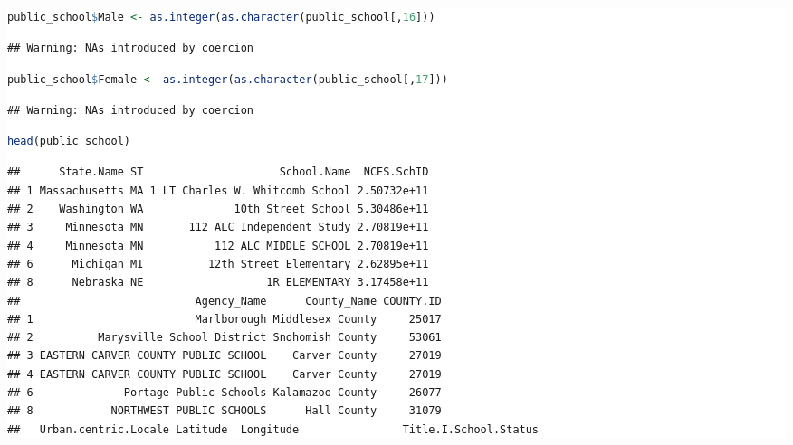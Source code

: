 ``` r
public_school$Male <- as.integer(as.character(public_school[,16]))
```

    ## Warning: NAs introduced by coercion

``` r
public_school$Female <- as.integer(as.character(public_school[,17]))
```

    ## Warning: NAs introduced by coercion

``` r
head(public_school)
```

    ##      State.Name ST                     School.Name  NCES.SchID
    ## 1 Massachusetts MA 1 LT Charles W. Whitcomb School 2.50732e+11
    ## 2    Washington WA              10th Street School 5.30486e+11
    ## 3     Minnesota MN       112 ALC Independent Study 2.70819e+11
    ## 4     Minnesota MN           112 ALC MIDDLE SCHOOL 2.70819e+11
    ## 6      Michigan MI          12th Street Elementary 2.62895e+11
    ## 8      Nebraska NE                   1R ELEMENTARY 3.17458e+11
    ##                           Agency_Name      County_Name COUNTY.ID
    ## 1                         Marlborough Middlesex County     25017
    ## 2          Marysville School District Snohomish County     53061
    ## 3 EASTERN CARVER COUNTY PUBLIC SCHOOL    Carver County     27019
    ## 4 EASTERN CARVER COUNTY PUBLIC SCHOOL    Carver County     27019
    ## 6              Portage Public Schools Kalamazoo County     26077
    ## 8            NORTHWEST PUBLIC SCHOOLS      Hall County     31079
    ##   Urban.centric.Locale Latitude  Longitude                Title.I.School.Status